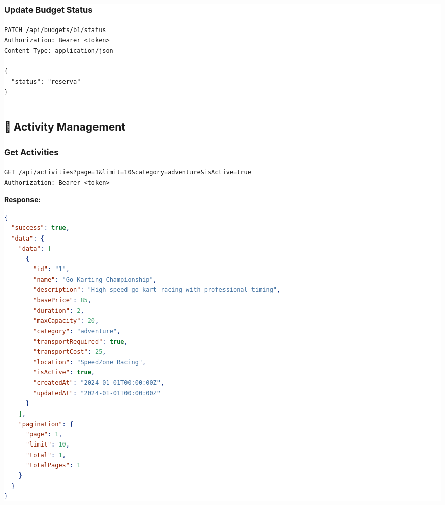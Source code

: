 ```http
```

### Update Budget Status
```http
PATCH /api/budgets/b1/status
Authorization: Bearer <token>
Content-Type: application/json

{
  "status": "reserva"
}
```

---

## 🎯 Activity Management

### Get Activities
```http
GET /api/activities?page=1&limit=10&category=adventure&isActive=true
Authorization: Bearer <token>
```

**Response:**
```json
{
  "success": true,
  "data": {
    "data": [
      {
        "id": "1",
        "name": "Go-Karting Championship",
        "description": "High-speed go-kart racing with professional timing",
        "basePrice": 85,
        "duration": 2,
        "maxCapacity": 20,
        "category": "adventure",
        "transportRequired": true,
        "transportCost": 25,
        "location": "SpeedZone Racing",
        "isActive": true,
        "createdAt": "2024-01-01T00:00:00Z",
        "updatedAt": "2024-01-01T00:00:00Z"
      }
    ],
    "pagination": {
      "page": 1,
      "limit": 10,
      "total": 1,
      "totalPages": 1
    }
  }
}
```
